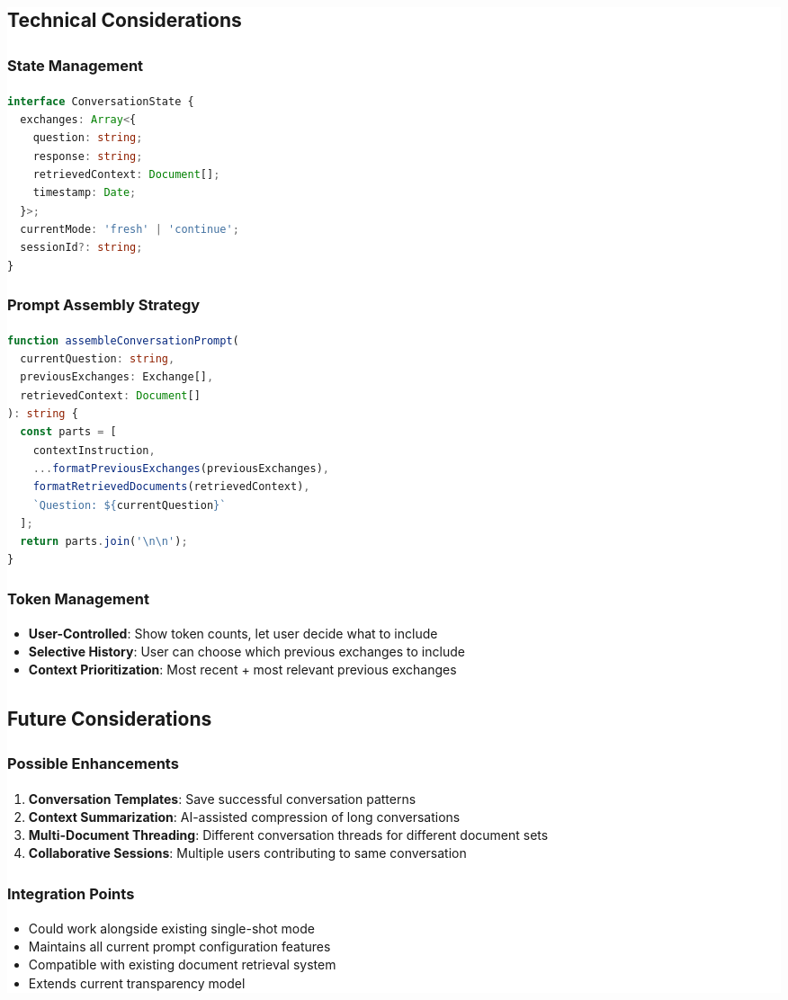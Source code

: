 ## Technical Considerations

### State Management
```typescript
interface ConversationState {
  exchanges: Array<{
    question: string;
    response: string;
    retrievedContext: Document[];
    timestamp: Date;
  }>;
  currentMode: 'fresh' | 'continue';
  sessionId?: string;
}
```

### Prompt Assembly Strategy
```typescript
function assembleConversationPrompt(
  currentQuestion: string,
  previousExchanges: Exchange[],
  retrievedContext: Document[]
): string {
  const parts = [
    contextInstruction,
    ...formatPreviousExchanges(previousExchanges),
    formatRetrievedDocuments(retrievedContext),
    `Question: ${currentQuestion}`
  ];
  return parts.join('\n\n');
}
```

### Token Management
- **User-Controlled**: Show token counts, let user decide what to include
- **Selective History**: User can choose which previous exchanges to include
- **Context Prioritization**: Most recent + most relevant previous exchanges

## Future Considerations

### Possible Enhancements
1. **Conversation Templates**: Save successful conversation patterns
2. **Context Summarization**: AI-assisted compression of long conversations
3. **Multi-Document Threading**: Different conversation threads for different document sets
4. **Collaborative Sessions**: Multiple users contributing to same conversation

### Integration Points
- Could work alongside existing single-shot mode
- Maintains all current prompt configuration features
- Compatible with existing document retrieval system
- Extends current transparency model

